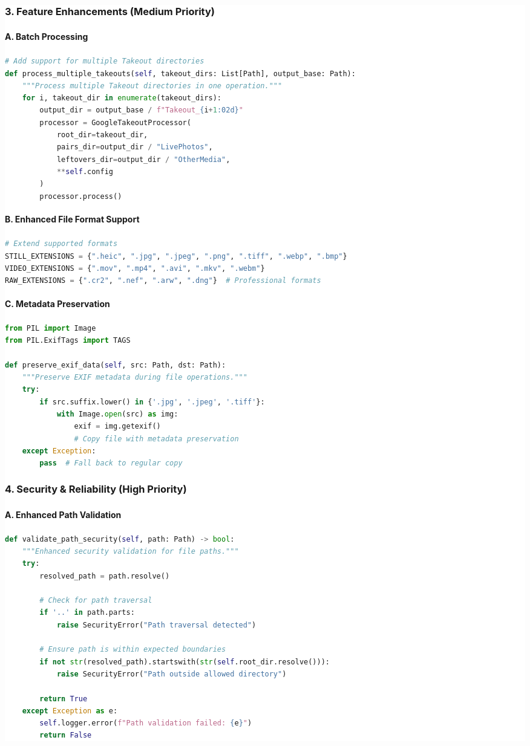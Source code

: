 ### **3. Feature Enhancements (Medium Priority)**

#### **A. Batch Processing**
```python
# Add support for multiple Takeout directories
def process_multiple_takeouts(self, takeout_dirs: List[Path], output_base: Path):
    """Process multiple Takeout directories in one operation."""
    for i, takeout_dir in enumerate(takeout_dirs):
        output_dir = output_base / f"Takeout_{i+1:02d}"
        processor = GoogleTakeoutProcessor(
            root_dir=takeout_dir,
            pairs_dir=output_dir / "LivePhotos",
            leftovers_dir=output_dir / "OtherMedia",
            **self.config
        )
        processor.process()
```

#### **B. Enhanced File Format Support**
```python
# Extend supported formats
STILL_EXTENSIONS = {".heic", ".jpg", ".jpeg", ".png", ".tiff", ".webp", ".bmp"}
VIDEO_EXTENSIONS = {".mov", ".mp4", ".avi", ".mkv", ".webm"}
RAW_EXTENSIONS = {".cr2", ".nef", ".arw", ".dng"}  # Professional formats
```

#### **C. Metadata Preservation**
```python
from PIL import Image
from PIL.ExifTags import TAGS

def preserve_exif_data(self, src: Path, dst: Path):
    """Preserve EXIF metadata during file operations."""
    try:
        if src.suffix.lower() in {'.jpg', '.jpeg', '.tiff'}:
            with Image.open(src) as img:
                exif = img.getexif()
                # Copy file with metadata preservation
    except Exception:
        pass  # Fall back to regular copy
```

### **4. Security & Reliability (High Priority)**

#### **A. Enhanced Path Validation**
```python
def validate_path_security(self, path: Path) -> bool:
    """Enhanced security validation for file paths."""
    try:
        resolved_path = path.resolve()
        
        # Check for path traversal
        if '..' in path.parts:
            raise SecurityError("Path traversal detected")
        
        # Ensure path is within expected boundaries
        if not str(resolved_path).startswith(str(self.root_dir.resolve())):
            raise SecurityError("Path outside allowed directory")
        
        return True
    except Exception as e:
        self.logger.error(f"Path validation failed: {e}")
        return False
```
